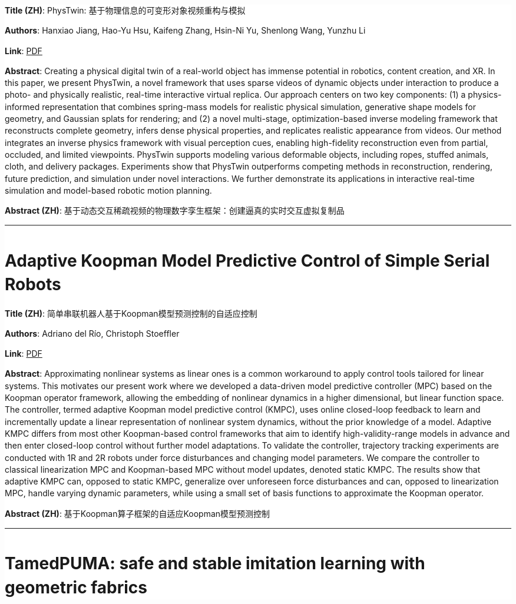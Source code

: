 **Title (ZH)**: PhysTwin: 基于物理信息的可变形对象视频重构与模拟 

**Authors**: Hanxiao Jiang, Hao-Yu Hsu, Kaifeng Zhang, Hsin-Ni Yu, Shenlong Wang, Yunzhu Li  

**Link**: [PDF](https://arxiv.org/pdf/2503.17973)  

**Abstract**: Creating a physical digital twin of a real-world object has immense potential in robotics, content creation, and XR. In this paper, we present PhysTwin, a novel framework that uses sparse videos of dynamic objects under interaction to produce a photo- and physically realistic, real-time interactive virtual replica. Our approach centers on two key components: (1) a physics-informed representation that combines spring-mass models for realistic physical simulation, generative shape models for geometry, and Gaussian splats for rendering; and (2) a novel multi-stage, optimization-based inverse modeling framework that reconstructs complete geometry, infers dense physical properties, and replicates realistic appearance from videos. Our method integrates an inverse physics framework with visual perception cues, enabling high-fidelity reconstruction even from partial, occluded, and limited viewpoints. PhysTwin supports modeling various deformable objects, including ropes, stuffed animals, cloth, and delivery packages. Experiments show that PhysTwin outperforms competing methods in reconstruction, rendering, future prediction, and simulation under novel interactions. We further demonstrate its applications in interactive real-time simulation and model-based robotic motion planning. 

**Abstract (ZH)**: 基于动态交互稀疏视频的物理数字孪生框架：创建逼真的实时交互虚拟复制品 

---
# Adaptive Koopman Model Predictive Control of Simple Serial Robots 

**Title (ZH)**: 简单串联机器人基于Koopman模型预测控制的自适应控制 

**Authors**: Adriano del Río, Christoph Stoeffler  

**Link**: [PDF](https://arxiv.org/pdf/2503.17902)  

**Abstract**: Approximating nonlinear systems as linear ones is a common workaround to apply control tools tailored for linear systems. This motivates our present work where we developed a data-driven model predictive controller (MPC) based on the Koopman operator framework, allowing the embedding of nonlinear dynamics in a higher dimensional, but linear function space. The controller, termed adaptive Koopman model predictive control (KMPC), uses online closed-loop feedback to learn and incrementally update a linear representation of nonlinear system dynamics, without the prior knowledge of a model. Adaptive KMPC differs from most other Koopman-based control frameworks that aim to identify high-validity-range models in advance and then enter closed-loop control without further model adaptations. To validate the controller, trajectory tracking experiments are conducted with 1R and 2R robots under force disturbances and changing model parameters. We compare the controller to classical linearization MPC and Koopman-based MPC without model updates, denoted static KMPC. The results show that adaptive KMPC can, opposed to static KMPC, generalize over unforeseen force disturbances and can, opposed to linearization MPC, handle varying dynamic parameters, while using a small set of basis functions to approximate the Koopman operator. 

**Abstract (ZH)**: 基于Koopman算子框架的自适应Koopman模型预测控制 

---
# TamedPUMA: safe and stable imitation learning with geometric fabrics 
